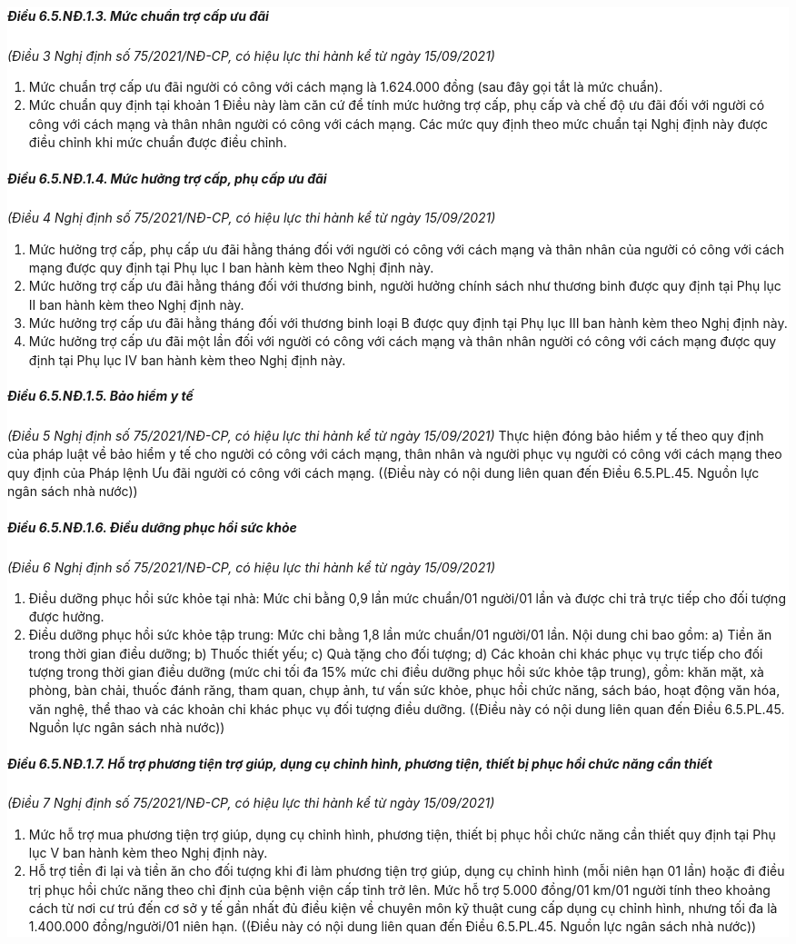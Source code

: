 ##### Điều 6.5.NĐ.1.3. Mức chuẩn trợ cấp ưu đãi
*(Điều 3 Nghị định số 75/2021/NĐ-CP, có hiệu lực thi hành kể từ ngày 15/09/2021)*
1. Mức chuẩn trợ cấp ưu đãi người có công với cách mạng là 1.624.000 đồng (sau đây gọi tắt là mức chuẩn).
2. Mức chuẩn quy định tại khoản 1 Điều này làm căn cứ để tính mức hưởng trợ cấp, phụ cấp và chế độ ưu đãi đối với người có công với cách mạng và thân nhân người có công với cách mạng. Các mức quy định theo mức chuẩn tại Nghị định này được điều chỉnh khi mức chuẩn được điều chỉnh.

##### Điều 6.5.NĐ.1.4. Mức hưởng trợ cấp, phụ cấp ưu đãi
*(Điều 4 Nghị định số 75/2021/NĐ-CP, có hiệu lực thi hành kể từ ngày 15/09/2021)*
1. Mức hưởng trợ cấp, phụ cấp ưu đãi hằng tháng đối với người có công với cách mạng và thân nhân của người có công với cách mạng được quy định tại Phụ lục I ban hành kèm theo Nghị định này.
2. Mức hưởng trợ cấp ưu đãi hằng tháng đối với thương binh, người hưởng chính sách như thương binh được quy định tại Phụ lục II ban hành kèm theo Nghị định này.
3. Mức hưởng trợ cấp ưu đãi hằng tháng đối với thương binh loại B được quy định tại Phụ lục III ban hành kèm theo Nghị định này.
4. Mức hưởng trợ cấp ưu đãi một lần đối với người có công với cách mạng và thân nhân người có công với cách mạng được quy định tại Phụ lục IV ban hành kèm theo Nghị định này.

##### Điều 6.5.NĐ.1.5. Bảo hiểm y tế
*(Điều 5 Nghị định số 75/2021/NĐ-CP, có hiệu lực thi hành kể từ ngày 15/09/2021)*
Thực hiện đóng bảo hiểm y tế theo quy định của pháp luật về bảo hiểm y tế cho người có công với cách mạng, thân nhân và người phục vụ người có công với cách mạng theo quy định của Pháp lệnh Ưu đãi người có công với cách mạng.
((Điều này có nội dung liên quan đến Điều 6.5.PL.45. Nguồn lực ngân sách nhà nước))

##### Điều 6.5.NĐ.1.6. Điều dưỡng phục hồi sức khỏe
*(Điều 6 Nghị định số 75/2021/NĐ-CP, có hiệu lực thi hành kể từ ngày 15/09/2021)*
1. Điều dưỡng phục hồi sức khỏe tại nhà: Mức chi bằng 0,9 lần mức chuẩn/01 người/01 lần và được chi trả trực tiếp cho đối tượng được hưởng.
2. Điều dưỡng phục hồi sức khỏe tập trung: Mức chi bằng 1,8 lần mức chuẩn/01 người/01 lần. Nội dung chi bao gồm:
a) Tiền ăn trong thời gian điều dưỡng;
b) Thuốc thiết yếu;
c) Quà tặng cho đối tượng;
d) Các khoản chi khác phục vụ trực tiếp cho đối tượng trong thời gian điều dưỡng (mức chi tối đa 15% mức chi điều dưỡng phục hồi sức khỏe tập trung), gồm: khăn mặt, xà phòng, bàn chải, thuốc đánh răng, tham quan, chụp ảnh, tư vấn sức khỏe, phục hồi chức năng, sách báo, hoạt động văn hóa, văn nghệ, thể thao và các khoản chi khác phục vụ đối tượng điều dưỡng.
((Điều này có nội dung liên quan đến Điều 6.5.PL.45. Nguồn lực ngân sách nhà nước))

##### Điều 6.5.NĐ.1.7. Hỗ trợ phương tiện trợ giúp, dụng cụ chỉnh hình, phương tiện, thiết bị phục hồi chức năng cần thiết
*(Điều 7 Nghị định số 75/2021/NĐ-CP, có hiệu lực thi hành kể từ ngày 15/09/2021)*
1. Mức hỗ trợ mua phương tiện trợ giúp, dụng cụ chỉnh hình, phương tiện, thiết bị phục hồi chức năng cần thiết quy định tại Phụ lục V ban hành kèm theo Nghị định này.
2. Hỗ trợ tiền đi lại và tiền ăn cho đối tượng khi đi làm phương tiện trợ giúp, dụng cụ chỉnh hình (mỗi niên hạn 01 lần) hoặc đi điều trị phục hồi chức năng theo chỉ định của bệnh viện cấp tỉnh trở lên. Mức hỗ trợ 5.000 đồng/01 km/01 người tính theo khoảng cách từ nơi cư trú đến cơ sở y tế gần nhất đủ điều kiện về chuyên môn kỹ thuật cung cấp dụng cụ chỉnh hình, nhưng tối đa là 1.400.000 đồng/người/01 niên hạn.
((Điều này có nội dung liên quan đến Điều 6.5.PL.45. Nguồn lực ngân sách nhà nước))

